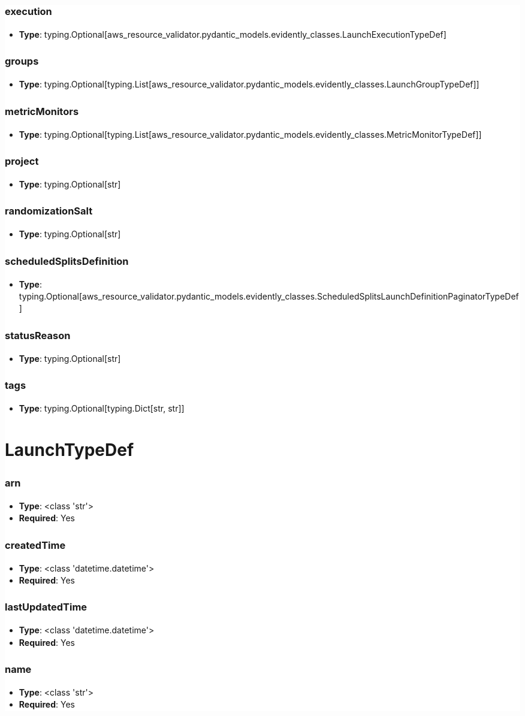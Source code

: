 ### execution
- **Type**: typing.Optional[aws_resource_validator.pydantic_models.evidently_classes.LaunchExecutionTypeDef]

### groups
- **Type**: typing.Optional[typing.List[aws_resource_validator.pydantic_models.evidently_classes.LaunchGroupTypeDef]]

### metricMonitors
- **Type**: typing.Optional[typing.List[aws_resource_validator.pydantic_models.evidently_classes.MetricMonitorTypeDef]]

### project
- **Type**: typing.Optional[str]

### randomizationSalt
- **Type**: typing.Optional[str]

### scheduledSplitsDefinition
- **Type**: typing.Optional[aws_resource_validator.pydantic_models.evidently_classes.ScheduledSplitsLaunchDefinitionPaginatorTypeDef]

### statusReason
- **Type**: typing.Optional[str]

### tags
- **Type**: typing.Optional[typing.Dict[str, str]]


# LaunchTypeDef

### arn
- **Type**: <class 'str'>
- **Required**: Yes

### createdTime
- **Type**: <class 'datetime.datetime'>
- **Required**: Yes

### lastUpdatedTime
- **Type**: <class 'datetime.datetime'>
- **Required**: Yes

### name
- **Type**: <class 'str'>
- **Required**: Yes
